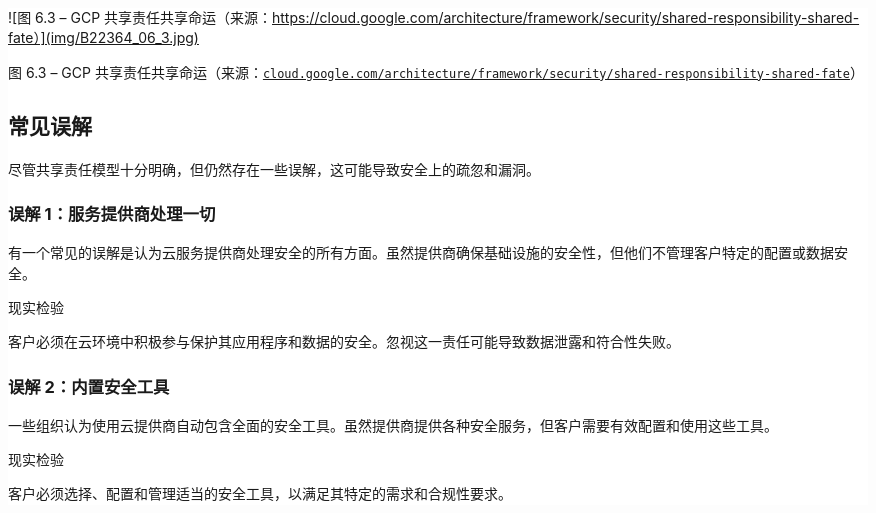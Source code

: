 ![图 6.3 – GCP 共享责任共享命运（来源：https://cloud.google.com/architecture/framework/security/shared-responsibility-shared-fate）](img/B22364_06_3.jpg)

图 6.3 – GCP 共享责任共享命运（来源：[`cloud.google.com/architecture/framework/security/shared-responsibility-shared-fate`](https://cloud.google.com/architecture/framework/security/shared-responsibility-shared-fate)）

## 常见误解

尽管共享责任模型十分明确，但仍然存在一些误解，这可能导致安全上的疏忽和漏洞。

### 误解 1：服务提供商处理一切

有一个常见的误解是认为云服务提供商处理安全的所有方面。虽然提供商确保基础设施的安全性，但他们不管理客户特定的配置或数据安全。

现实检验

客户必须在云环境中积极参与保护其应用程序和数据的安全。忽视这一责任可能导致数据泄露和符合性失败。

### 误解 2：内置安全工具

一些组织认为使用云提供商自动包含全面的安全工具。虽然提供商提供各种安全服务，但客户需要有效配置和使用这些工具。

现实检验

客户必须选择、配置和管理适当的安全工具，以满足其特定的需求和合规性要求。
